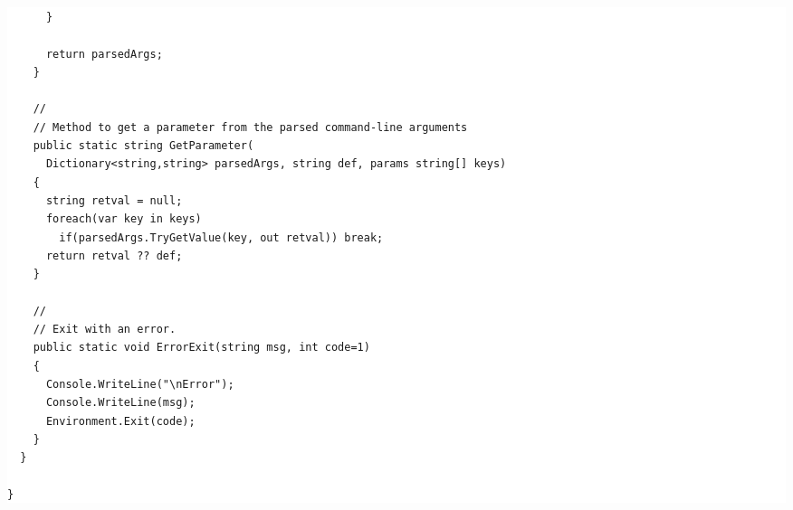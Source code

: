 ```
      }

      return parsedArgs;
    }

    //
    // Method to get a parameter from the parsed command-line arguments
    public static string GetParameter(
      Dictionary<string,string> parsedArgs, string def, params string[] keys)
    {
      string retval = null;
      foreach(var key in keys)
        if(parsedArgs.TryGetValue(key, out retval)) break;
      return retval ?? def;
    }

    //
    // Exit with an error.
    public static void ErrorExit(string msg, int code=1)
    {
      Console.WriteLine("\nError");
      Console.WriteLine(msg);
      Environment.Exit(code);
    }
  }

}
```